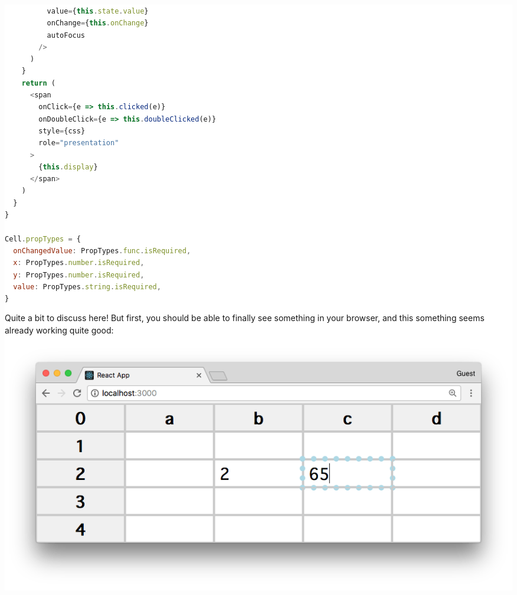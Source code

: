 ```js
          value={this.state.value}
          onChange={this.onChange}
          autoFocus
        />
      )
    }
    return (
      <span
        onClick={e => this.clicked(e)}
        onDoubleClick={e => this.doubleClicked(e)}
        style={css}
        role="presentation"
      >
        {this.display}
      </span>
    )
  }
}

Cell.propTypes = {
  onChangedValue: PropTypes.func.isRequired,
  x: PropTypes.number.isRequired,
  y: PropTypes.number.isRequired,
  value: PropTypes.string.isRequired,
}
```

Quite a bit to discuss here! But first, you should be able to finally see something in your browser, and this something seems already working quite good:

![First results](3.png)
